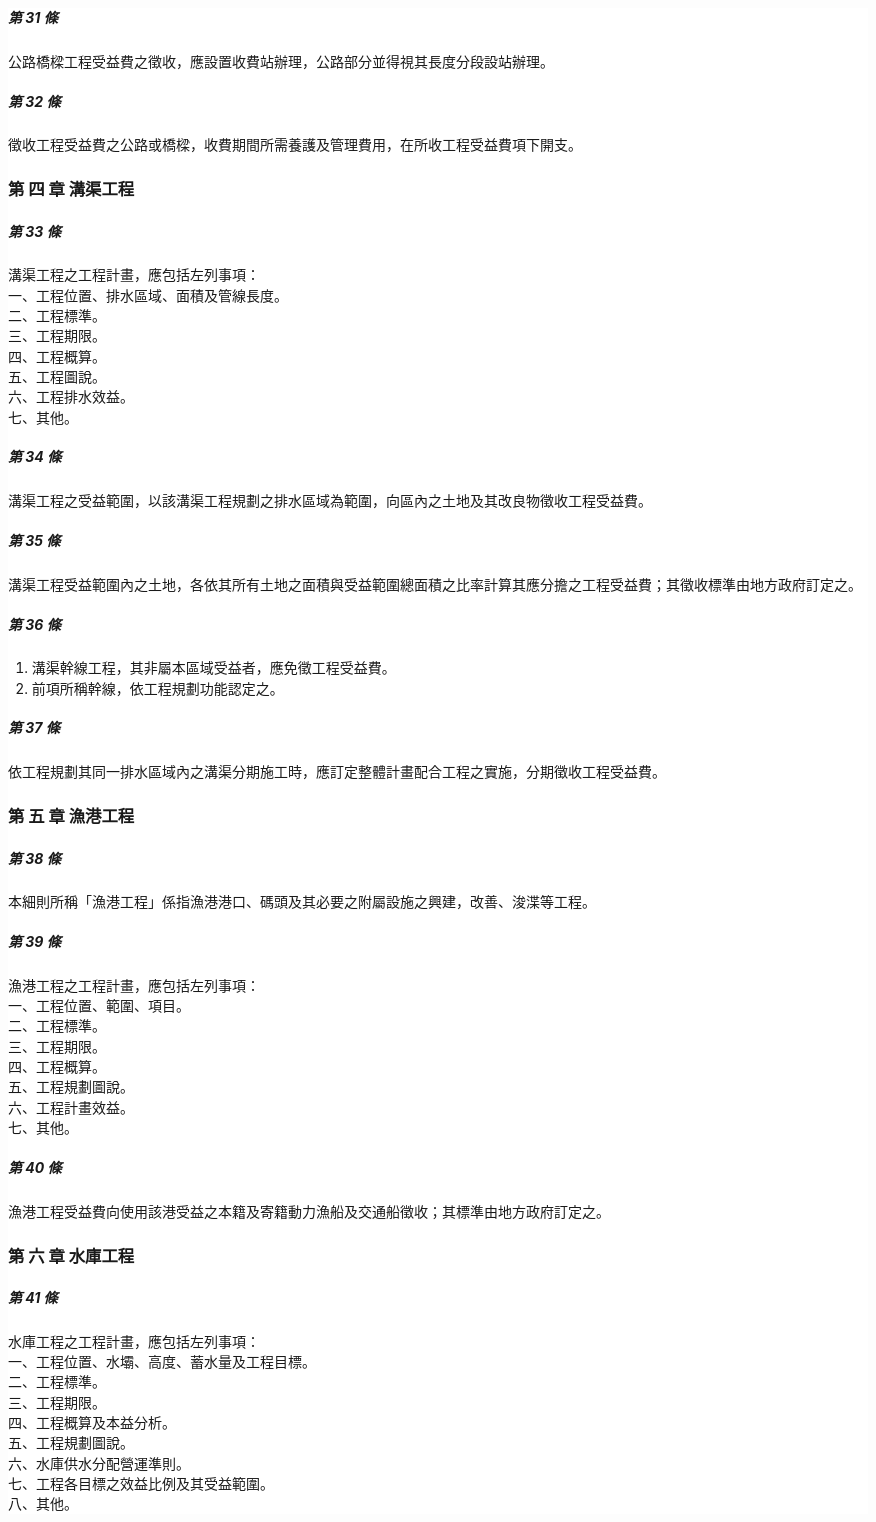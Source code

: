 ##### 第 31 條
公路橋樑工程受益費之徵收，應設置收費站辦理，公路部分並得視其長度分段設站辦理。

##### 第 32 條
徵收工程受益費之公路或橋樑，收費期間所需養護及管理費用，在所收工程受益費項下開支。

### 第 四 章 溝渠工程

##### 第 33 條
溝渠工程之工程計畫，應包括左列事項：  
一、工程位置、排水區域、面積及管線長度。  
二、工程標準。  
三、工程期限。  
四、工程概算。  
五、工程圖說。  
六、工程排水效益。  
七、其他。

##### 第 34 條
溝渠工程之受益範圍，以該溝渠工程規劃之排水區域為範圍，向區內之土地及其改良物徵收工程受益費。

##### 第 35 條
溝渠工程受益範圍內之土地，各依其所有土地之面積與受益範圍總面積之比率計算其應分擔之工程受益費；其徵收標準由地方政府訂定之。

##### 第 36 條
1. 溝渠幹線工程，其非屬本區域受益者，應免徵工程受益費。
1. 前項所稱幹線，依工程規劃功能認定之。

##### 第 37 條
依工程規劃其同一排水區域內之溝渠分期施工時，應訂定整體計畫配合工程之實施，分期徵收工程受益費。

### 第 五 章 漁港工程

##### 第 38 條
本細則所稱「漁港工程」係指漁港港口、碼頭及其必要之附屬設施之興建，改善、浚渫等工程。

##### 第 39 條
漁港工程之工程計畫，應包括左列事項：  
一、工程位置、範圍、項目。  
二、工程標準。  
三、工程期限。  
四、工程概算。  
五、工程規劃圖說。  
六、工程計畫效益。  
七、其他。

##### 第 40 條
漁港工程受益費向使用該港受益之本籍及寄籍動力漁船及交通船徵收；其標準由地方政府訂定之。

### 第 六 章 水庫工程

##### 第 41 條
水庫工程之工程計畫，應包括左列事項：  
一、工程位置、水壩、高度、蓄水量及工程目標。  
二、工程標準。  
三、工程期限。  
四、工程概算及本益分析。  
五、工程規劃圖說。  
六、水庫供水分配營運準則。  
七、工程各目標之效益比例及其受益範圍。  
八、其他。

